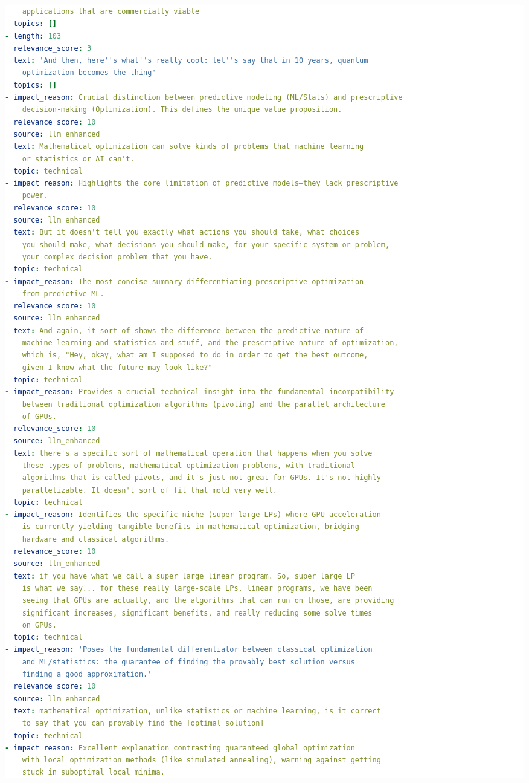 ```yaml
    applications that are commercially viable
  topics: []
- length: 103
  relevance_score: 3
  text: 'And then, here''s what''s really cool: let''s say that in 10 years, quantum
    optimization becomes the thing'
  topics: []
- impact_reason: Crucial distinction between predictive modeling (ML/Stats) and prescriptive
    decision-making (Optimization). This defines the unique value proposition.
  relevance_score: 10
  source: llm_enhanced
  text: Mathematical optimization can solve kinds of problems that machine learning
    or statistics or AI can't.
  topic: technical
- impact_reason: Highlights the core limitation of predictive models—they lack prescriptive
    power.
  relevance_score: 10
  source: llm_enhanced
  text: But it doesn't tell you exactly what actions you should take, what choices
    you should make, what decisions you should make, for your specific system or problem,
    your complex decision problem that you have.
  topic: technical
- impact_reason: The most concise summary differentiating prescriptive optimization
    from predictive ML.
  relevance_score: 10
  source: llm_enhanced
  text: And again, it sort of shows the difference between the predictive nature of
    machine learning and statistics and stuff, and the prescriptive nature of optimization,
    which is, "Hey, okay, what am I supposed to do in order to get the best outcome,
    given I know what the future may look like?"
  topic: technical
- impact_reason: Provides a crucial technical insight into the fundamental incompatibility
    between traditional optimization algorithms (pivoting) and the parallel architecture
    of GPUs.
  relevance_score: 10
  source: llm_enhanced
  text: there's a specific sort of mathematical operation that happens when you solve
    these types of problems, mathematical optimization problems, with traditional
    algorithms that is called pivots, and it's just not great for GPUs. It's not highly
    parallelizable. It doesn't sort of fit that mold very well.
  topic: technical
- impact_reason: Identifies the specific niche (super large LPs) where GPU acceleration
    is currently yielding tangible benefits in mathematical optimization, bridging
    hardware and classical algorithms.
  relevance_score: 10
  source: llm_enhanced
  text: if you have what we call a super large linear program. So, super large LP
    is what we say... for these really large-scale LPs, linear programs, we have been
    seeing that GPUs are actually, and the algorithms that can run on those, are providing
    significant increases, significant benefits, and really reducing some solve times
    on GPUs.
  topic: technical
- impact_reason: 'Poses the fundamental differentiator between classical optimization
    and ML/statistics: the guarantee of finding the provably best solution versus
    finding a good approximation.'
  relevance_score: 10
  source: llm_enhanced
  text: mathematical optimization, unlike statistics or machine learning, is it correct
    to say that you can provably find the [optimal solution]
  topic: technical
- impact_reason: Excellent explanation contrasting guaranteed global optimization
    with local optimization methods (like simulated annealing), warning against getting
    stuck in suboptimal local minima.
```